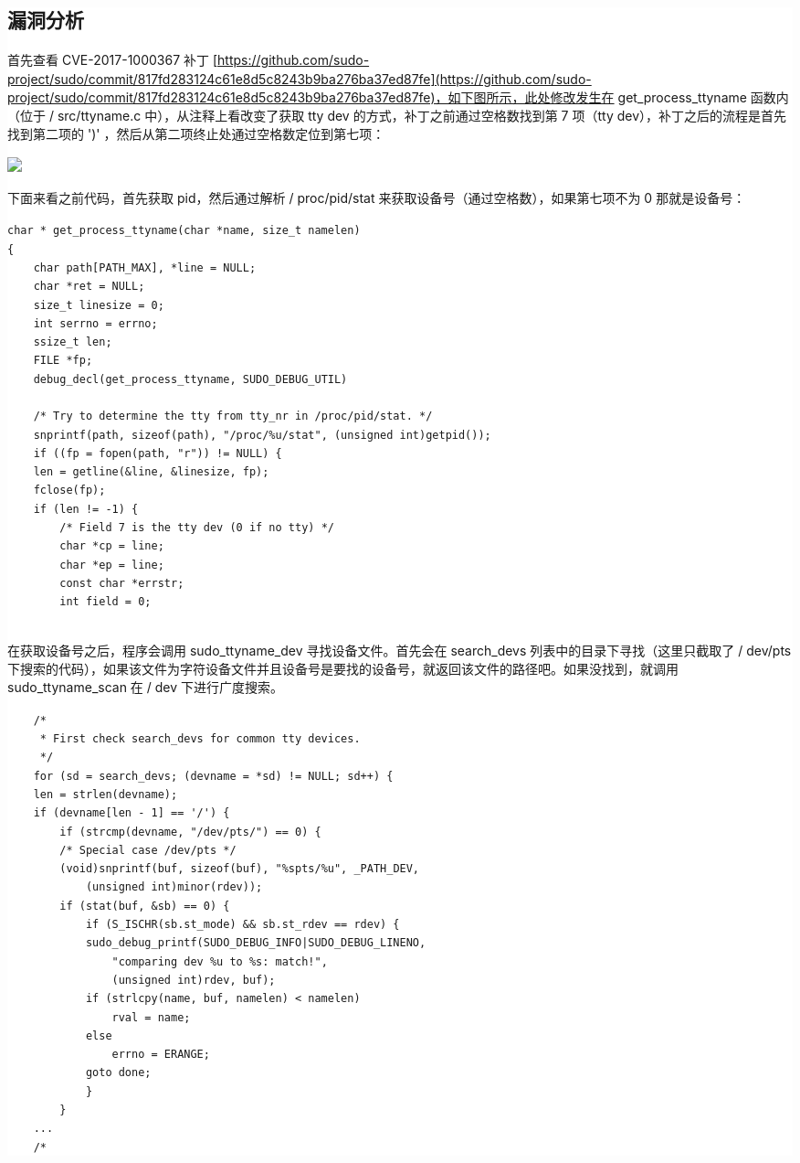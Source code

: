 漏洞分析
----

首先查看 CVE-2017-1000367 补丁 [https://github.com/sudo-project/sudo/commit/817fd283124c61e8d5c8243b9ba276ba37ed87fe](https://github.com/sudo-project/sudo/commit/817fd283124c61e8d5c8243b9ba276ba37ed87fe)，如下图所示，此处修改发生在 get_process_ttyname 函数内（位于 / src/ttyname.c 中），从注释上看改变了获取 tty dev 的方式，补丁之前通过空格数找到第 7 项（tty dev），补丁之后的流程是首先找到第二项的 ')' ，然后从第二项终止处通过空格数定位到第七项：

![](https://images.seebug.org/content/images/2020/02/7e678fdc-7f74-423d-a3a3-17e2da51ea6f.jpg-w331s)

下面来看之前代码，首先获取 pid，然后通过解析 / proc/pid/stat 来获取设备号（通过空格数），如果第七项不为 0 那就是设备号：

```
char * get_process_ttyname(char *name, size_t namelen)
{
    char path[PATH_MAX], *line = NULL;
    char *ret = NULL;
    size_t linesize = 0;
    int serrno = errno;
    ssize_t len;
    FILE *fp;
    debug_decl(get_process_ttyname, SUDO_DEBUG_UTIL)

    /* Try to determine the tty from tty_nr in /proc/pid/stat. */
    snprintf(path, sizeof(path), "/proc/%u/stat", (unsigned int)getpid());
    if ((fp = fopen(path, "r")) != NULL) {
    len = getline(&line, &linesize, fp);
    fclose(fp);
    if (len != -1) {
        /* Field 7 is the tty dev (0 if no tty) */
        char *cp = line;
        char *ep = line;
        const char *errstr;
        int field = 0;


```

在获取设备号之后，程序会调用 sudo_ttyname_dev 寻找设备文件。首先会在 search_devs 列表中的目录下寻找（这里只截取了 / dev/pts 下搜索的代码），如果该文件为字符设备文件并且设备号是要找的设备号，就返回该文件的路径吧。如果没找到，就调用 sudo_ttyname_scan 在 / dev 下进行广度搜索。

```
    /*
     * First check search_devs for common tty devices.
     */
    for (sd = search_devs; (devname = *sd) != NULL; sd++) {
    len = strlen(devname);
    if (devname[len - 1] == '/') {
        if (strcmp(devname, "/dev/pts/") == 0) {
        /* Special case /dev/pts */
        (void)snprintf(buf, sizeof(buf), "%spts/%u", _PATH_DEV,
            (unsigned int)minor(rdev));
        if (stat(buf, &sb) == 0) {
            if (S_ISCHR(sb.st_mode) && sb.st_rdev == rdev) {
            sudo_debug_printf(SUDO_DEBUG_INFO|SUDO_DEBUG_LINENO,
                "comparing dev %u to %s: match!",
                (unsigned int)rdev, buf);
            if (strlcpy(name, buf, namelen) < namelen)
                rval = name;
            else
                errno = ERANGE;
            goto done;
            }
        }
    ...
    /*
```